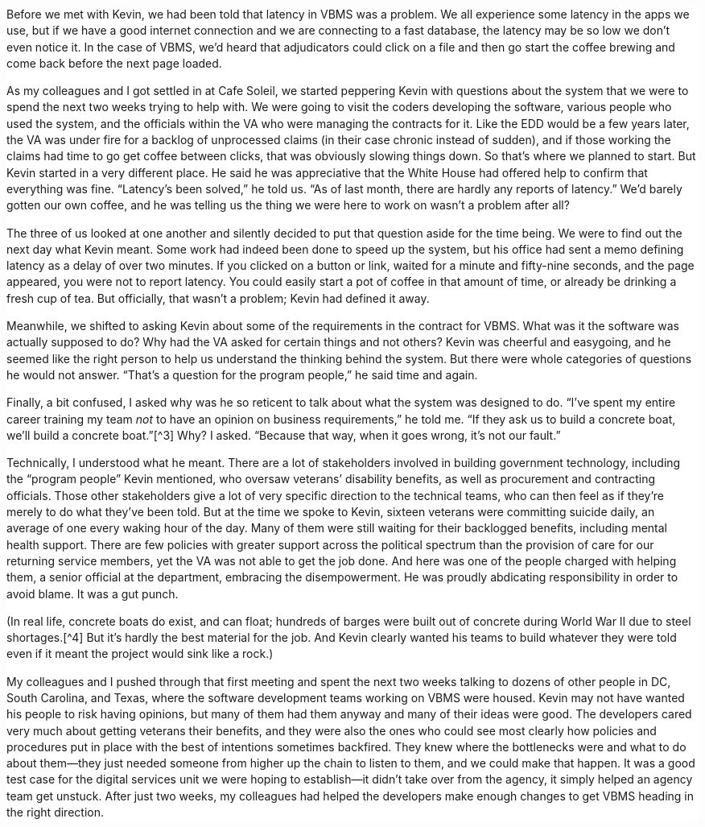 Before we met with Kevin, we had been told that latency in VBMS was a problem. We all experience some latency in the apps we use, but if we have a good internet connection and we are connecting to a fast database, the latency may be so low we don’t even notice it. In the case of VBMS, we’d heard that adjudicators could click on a file and then go start the coffee brewing and come back before the next page loaded.

As my colleagues and I got settled in at Cafe Soleil, we started peppering Kevin with questions about the system that we were to spend the next two weeks trying to help with. We were going to visit the coders developing the software, various people who used the system, and the officials within the VA who were managing the contracts for it. Like the EDD would be a few years later, the VA was under fire for a backlog of unprocessed claims (in their case chronic instead of sudden), and if those working the claims had time to go get coffee between clicks, that was obviously slowing things down. So that’s where we planned to start. But Kevin started in a very different place. He said he was appreciative that the White House had offered help to confirm that everything was fine. “Latency’s been solved,” he told us. “As of last month, there are hardly any reports of latency.” We’d barely gotten our own coffee, and he was telling us the thing we were here to work on wasn’t a problem after all?

The three of us looked at one another and silently decided to put that question aside for the time being. We were to find out the next day what Kevin meant. Some work had indeed been done to speed up the system, but his office had sent a memo defining latency as a delay of over two minutes. If you clicked on a button or link, waited for a minute and fifty-nine seconds, and the page appeared, you were not to report latency. You could easily start a pot of coffee in that amount of time, or already be drinking a fresh cup of tea. But officially, that wasn’t a problem; Kevin had defined it away.

Meanwhile, we shifted to asking Kevin about some of the requirements in the contract for VBMS. What was it the software was actually supposed to do? Why had the VA asked for certain things and not others? Kevin was cheerful and easygoing, and he seemed like the right person to help us understand the thinking behind the system. But there were whole categories of questions he would not answer. “That’s a question for the program people,” he said time and again.

Finally, a bit confused, I asked why was he so reticent to talk about what the system was designed to do. “I’ve spent my entire career training my team _not_ to have an opinion on business requirements,” he told me. “If they ask us to build a concrete boat, we’ll build a concrete boat.”[^3] Why? I asked. “Because that way, when it goes wrong, it’s not our fault.”

Technically, I understood what he meant. There are a lot of stakeholders involved in building government technology, including the “program people” Kevin mentioned, who oversaw veterans’ disability benefits, as well as procurement and contracting officials. Those other stakeholders give a lot of very specific direction to the technical teams, who can then feel as if they’re merely to do what they’ve been told. But at the time we spoke to Kevin, sixteen veterans were committing suicide daily, an average of one every waking hour of the day. Many of them were still waiting for their backlogged benefits, including mental health support. There are few policies with greater support across the political spectrum than the provision of care for our returning service members, yet the VA was not able to get the job done. And here was one of the people charged with helping them, a senior official at the department, embracing the disempowerment. He was proudly abdicating responsibility in order to avoid blame. It was a gut punch.

(In real life, concrete boats do exist, and can float; hundreds of barges were built out of concrete during World War II due to steel shortages.[^4] But it’s hardly the best material for the job. And Kevin clearly wanted his teams to build whatever they were told even if it meant the project would sink like a rock.)

My colleagues and I pushed through that first meeting and spent the next two weeks talking to dozens of other people in DC, South Carolina, and Texas, where the software development teams working on VBMS were housed. Kevin may not have wanted his people to risk having opinions, but many of them had them anyway and many of their ideas were good. The developers cared very much about getting veterans their benefits, and they were also the ones who could see most clearly how policies and procedures put in place with the best of intentions sometimes backfired. They knew where the bottlenecks were and what to do about them—they just needed someone from higher up the chain to listen to them, and we could make that happen. It was a good test case for the digital services unit we were hoping to establish—it didn’t take over from the agency, it simply helped an agency team get unstuck. After just two weeks, my colleagues had helped the developers make enough changes to get VBMS heading in the right direction.
